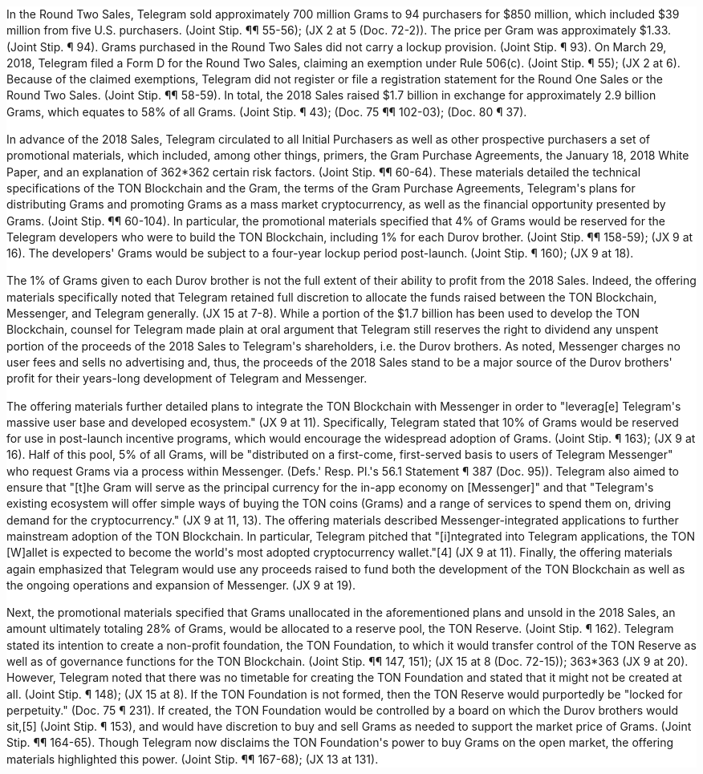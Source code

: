 In the Round Two Sales, Telegram sold approximately 700 million Grams to 94 purchasers for $850 million, which included $39 million from five U.S. purchasers. (Joint Stip. ¶¶ 55-56); (JX 2 at 5 (Doc. 72-2)). The price per Gram was approximately $1.33. (Joint Stip. ¶ 94). Grams purchased in the Round Two Sales did not carry a lockup provision. (Joint Stip. ¶ 93). On March 29, 2018, Telegram filed a Form D for the Round Two Sales, claiming an exemption under Rule 506(c). (Joint Stip. ¶ 55); (JX 2 at 6). Because of the claimed exemptions, Telegram did not register or file a registration statement for the Round One Sales or the Round Two Sales. (Joint Stip. ¶¶ 58-59). In total, the 2018 Sales raised $1.7 billion in exchange for approximately 2.9 billion Grams, which equates to 58% of all Grams. (Joint Stip. ¶ 43); (Doc. 75 ¶¶ 102-03); (Doc. 80 ¶ 37).

In advance of the 2018 Sales, Telegram circulated to all Initial Purchasers as well as other prospective purchasers a set of promotional materials, which included, among other things, primers, the Gram Purchase Agreements, the January 18, 2018 White Paper, and an explanation of 362*362 certain risk factors. (Joint Stip. ¶¶ 60-64). These materials detailed the technical specifications of the TON Blockchain and the Gram, the terms of the Gram Purchase Agreements, Telegram's plans for distributing Grams and promoting Grams as a mass market cryptocurrency, as well as the financial opportunity presented by Grams. (Joint Stip. ¶¶ 60-104). In particular, the promotional materials specified that 4% of Grams would be reserved for the Telegram developers who were to build the TON Blockchain, including 1% for each Durov brother. (Joint Stip. ¶¶ 158-59); (JX 9 at 16). The developers' Grams would be subject to a four-year lockup period post-launch. (Joint Stip. ¶ 160); (JX 9 at 18).

The 1% of Grams given to each Durov brother is not the full extent of their ability to profit from the 2018 Sales. Indeed, the offering materials specifically noted that Telegram retained full discretion to allocate the funds raised between the TON Blockchain, Messenger, and Telegram generally. (JX 15 at 7-8). While a portion of the $1.7 billion has been used to develop the TON Blockchain, counsel for Telegram made plain at oral argument that Telegram still reserves the right to dividend any unspent portion of the proceeds of the 2018 Sales to Telegram's shareholders, i.e. the Durov brothers. As noted, Messenger charges no user fees and sells no advertising and, thus, the proceeds of the 2018 Sales stand to be a major source of the Durov brothers' profit for their years-long development of Telegram and Messenger.

The offering materials further detailed plans to integrate the TON Blockchain with Messenger in order to "leverag[e] Telegram's massive user base and developed ecosystem." (JX 9 at 11). Specifically, Telegram stated that 10% of Grams would be reserved for use in post-launch incentive programs, which would encourage the widespread adoption of Grams. (Joint Stip. ¶ 163); (JX 9 at 16). Half of this pool, 5% of all Grams, will be "distributed on a first-come, first-served basis to users of Telegram Messenger" who request Grams via a process within Messenger. (Defs.' Resp. Pl.'s 56.1 Statement ¶ 387 (Doc. 95)). Telegram also aimed to ensure that "[t]he Gram will serve as the principal currency for the in-app economy on [Messenger]" and that "Telegram's existing ecosystem will offer simple ways of buying the TON coins (Grams) and a range of services to spend them on, driving demand for the cryptocurrency." (JX 9 at 11, 13). The offering materials described Messenger-integrated applications to further mainstream adoption of the TON Blockchain. In particular, Telegram pitched that "[i]ntegrated into Telegram applications, the TON [W]allet is expected to become the world's most adopted cryptocurrency wallet."[4] (JX 9 at 11). Finally, the offering materials again emphasized that Telegram would use any proceeds raised to fund both the development of the TON Blockchain as well as the ongoing operations and expansion of Messenger. (JX 9 at 19).

Next, the promotional materials specified that Grams unallocated in the aforementioned plans and unsold in the 2018 Sales, an amount ultimately totaling 28% of Grams, would be allocated to a reserve pool, the TON Reserve. (Joint Stip. ¶ 162). Telegram stated its intention to create a non-profit foundation, the TON Foundation, to which it would transfer control of the TON Reserve as well as of governance functions for the TON Blockchain. (Joint Stip. ¶¶ 147, 151); (JX 15 at 8 (Doc. 72-15)); 363*363 (JX 9 at 20). However, Telegram noted that there was no timetable for creating the TON Foundation and stated that it might not be created at all. (Joint Stip. ¶ 148); (JX 15 at 8). If the TON Foundation is not formed, then the TON Reserve would purportedly be "locked for perpetuity." (Doc. 75 ¶ 231). If created, the TON Foundation would be controlled by a board on which the Durov brothers would sit,[5] (Joint Stip. ¶ 153), and would have discretion to buy and sell Grams as needed to support the market price of Grams. (Joint Stip. ¶¶ 164-65). Though Telegram now disclaims the TON Foundation's power to buy Grams on the open market, the offering materials highlighted this power. (Joint Stip. ¶¶ 167-68); (JX 13 at 131).


[^InlineNoteTelegramInjunction]: _Securities and Exchange Commission v. Telegram Group Inc., 448 F.Supp.3d 352 (2020), _available at_